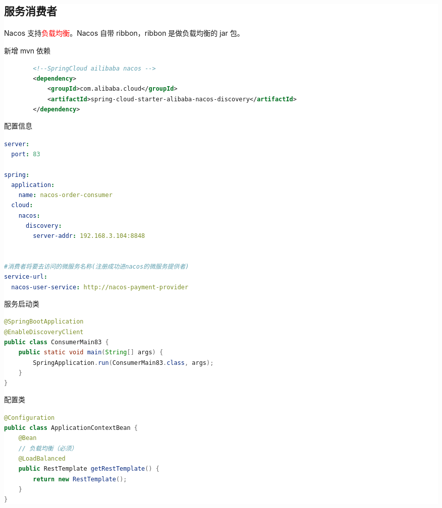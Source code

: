 

## 服务消费者

Nacos 支持<font color=red>负载均衡</font>。Nacos 自带 ribbon，ribbon 是做负载均衡的 jar 包。



新增 mvn 依赖

```xml
        <!--SpringCloud ailibaba nacos -->
        <dependency>
            <groupId>com.alibaba.cloud</groupId>
            <artifactId>spring-cloud-starter-alibaba-nacos-discovery</artifactId>
        </dependency>
```



配置信息

```yaml
server:
  port: 83

spring:
  application:
    name: nacos-order-consumer
  cloud:
    nacos:
      discovery:
        server-addr: 192.168.3.104:8848


#消费者将要去访问的微服务名称(注册成功进nacos的微服务提供者)
service-url:
  nacos-user-service: http://nacos-payment-provider
```



服务启动类

```java
@SpringBootApplication
@EnableDiscoveryClient
public class ConsumerMain83 {
    public static void main(String[] args) {
        SpringApplication.run(ConsumerMain83.class, args);
    }
}
```

配置类

```java
@Configuration
public class ApplicationContextBean {
    @Bean
  	// 负载均衡（必须）
    @LoadBalanced
    public RestTemplate getRestTemplate() {
        return new RestTemplate();
    }
}
```
